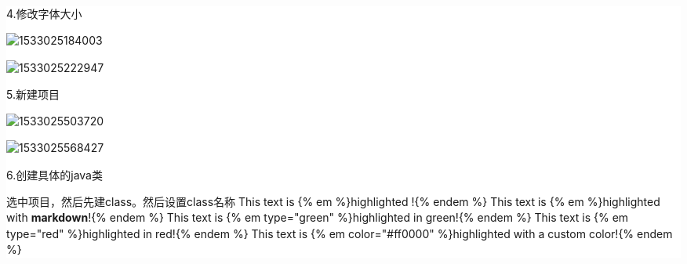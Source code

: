 

4.修改字体大小

![1533025184003](img/1533025184003.png)

![1533025222947](img/1533025222947.png)





5.新建项目

![1533025503720](img/1533025503720.png)



![1533025568427](img/1533025568427.png)



6.创建具体的java类

选中项目，然后先建class。然后设置class名称
  This text is {% em %}highlighted !{% endem %}
  This text is {% em %}highlighted with **markdown**!{% endem %}
  This text is {% em type="green" %}highlighted in green!{% endem %}
  This text is {% em type="red" %}highlighted in red!{% endem %}
  This text is {% em color="#ff0000" %}highlighted with a custom color!{% endem %}


<link rel="stylesheet" href="//cdn.bootcss.com/gitalk/1.5.0/gitalk.min.css">
<script src="//cdn.bootcss.com/gitalk/1.5.0/gitalk.min.js"></script>
<div id="gitalk-container"></div>
<script>
    var gitalk = new Gitalk({
    clientID: '2eb19afceda708b27e64', // GitHub Application Client ID
    clientSecret: '36aedb5a30321626a8631689fee5fafd5929f612', // GitHub Application Client Secret
    repo: 'book',              // 存放评论的仓库
    owner: 'user',          // 仓库的创建者，
    admin: ['user'],        // 如果仓库有多个人可以操作，那么在这里以数组形式写出
    id: location.pathname,      // 用于标记评论是哪个页面的，确保唯一，并且长度小于50
    });
    gitalk.render('gitalk-container');    // 渲染Gitalk评论组件
 </script>
